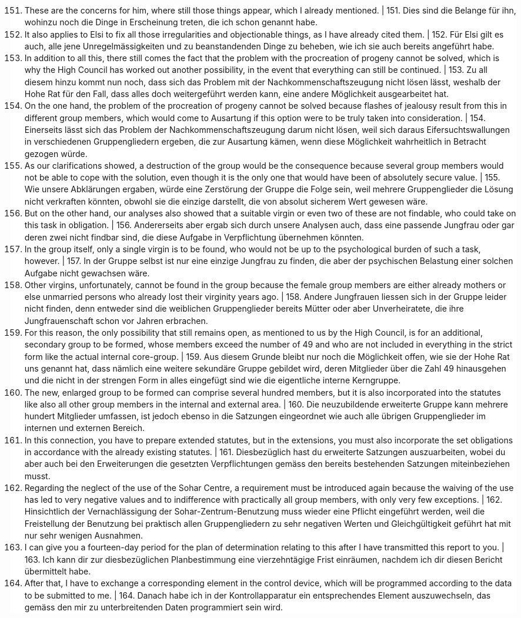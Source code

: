 151. These are the concerns for him, where still those things appear, which I already mentioned.  | 151. Dies sind die Belange für ihn, wohinzu noch die Dinge in Erscheinung treten, die ich schon genannt habe.   
152. It also applies to Elsi to fix all those irregularities and objectionable things, as I have already cited them.  | 152. Für Elsi gilt es auch, alle jene Unregelmässigkeiten und zu beanstandenden Dinge zu beheben, wie ich sie auch bereits angeführt habe.   
153. In addition to all this, there still comes the fact that the problem with the procreation of progeny cannot be solved, which is why the High Council has worked out another possibility, in the event that everything can still be continued.  | 153. Zu all diesem hinzu kommt nun noch, dass sich das Problem mit der Nachkommenschaftszeugung nicht lösen lässt, weshalb der Hohe Rat für den Fall, dass alles doch weitergeführt werden kann, eine andere Möglichkeit ausgearbeitet hat.   
154. On the one hand, the problem of the procreation of progeny cannot be solved because flashes of jealousy result from this in different group members, which would come to Ausartung if this option were to be truly taken into consideration.  | 154. Einerseits lässt sich das Problem der Nachkommenschaftszeugung darum nicht lösen, weil sich daraus Eifersuchtswallungen in verschiedenen Gruppengliedern ergeben, die zur Ausartung kämen, wenn diese Möglichkeit wahrheitlich in Betracht gezogen würde.   
155. As our clarifications showed, a destruction of the group would be the consequence because several group members would not be able to cope with the solution, even though it is the only one that would have been of absolutely secure value.  | 155. Wie unsere Abklärungen ergaben, würde eine Zerstörung der Gruppe die Folge sein, weil mehrere Gruppenglieder die Lösung nicht verkraften könnten, obwohl sie die einzige darstellt, die von absolut sicherem Wert gewesen wäre.   
156. But on the other hand, our analyses also showed that a suitable virgin or even two of these are not findable, who could take on this task in obligation.  | 156. Andererseits aber ergab sich durch unsere Analysen auch, dass eine passende Jungfrau oder gar deren zwei nicht findbar sind, die diese Aufgabe in Verpflichtung übernehmen könnten.   
157. In the group itself, only a single virgin is to be found, who would not be up to the psychological burden of such a task, however.  | 157. In der Gruppe selbst ist nur eine einzige Jungfrau zu finden, die aber der psychischen Belastung einer solchen Aufgabe nicht gewachsen wäre.   
158. Other virgins, unfortunately, cannot be found in the group because the female group members are either already mothers or else unmarried persons who already lost their virginity years ago.  | 158. Andere Jungfrauen liessen sich in der Gruppe leider nicht finden, denn entweder sind die weiblichen Gruppenglieder bereits Mütter oder aber Unverheiratete, die ihre Jungfrauenschaft schon vor Jahren erbrachen.   
159. For this reason, the only possibility that still remains open, as mentioned to us by the High Council, is for an additional, secondary group to be formed, whose members exceed the number of 49 and who are not included in everything in the strict form like the actual internal core-group.  | 159. Aus diesem Grunde bleibt nur noch die Möglichkeit offen, wie sie der Hohe Rat uns genannt hat, dass nämlich eine weitere sekundäre Gruppe gebildet wird, deren Mitglieder über die Zahl 49 hinausgehen und die nicht in der strengen Form in alles eingefügt sind wie die eigentliche interne Kerngruppe.   
160. The new, enlarged group to be formed can comprise several hundred members, but it is also incorporated into the statutes like also all other group members in the internal and external area.  | 160. Die neuzubildende erweiterte Gruppe kann mehrere hundert Mitglieder umfassen, ist jedoch ebenso in die Satzungen eingeordnet wie auch alle übrigen Gruppenglieder im internen und externen Bereich.   
161. In this connection, you have to prepare extended statutes, but in the extensions, you must also incorporate the set obligations in accordance with the already existing statutes.  | 161. Diesbezüglich hast du erweiterte Satzungen auszuarbeiten, wobei du aber auch bei den Erweiterungen die gesetzten Verpflichtungen gemäss den bereits bestehenden Satzungen miteinbeziehen musst.   
162. Regarding the neglect of the use of the Sohar Centre, a requirement must be introduced again because the waiving of the use has led to very negative values and to indifference with practically all group members, with only very few exceptions.  | 162. Hinsichtlich der Vernachlässigung der Sohar-Zentrum-Benutzung muss wieder eine Pflicht eingeführt werden, weil die Freistellung der Benutzung bei praktisch allen Gruppengliedern zu sehr negativen Werten und Gleichgültigkeit geführt hat mit nur sehr wenigen Ausnahmen.   
163. I can give you a fourteen-day period for the plan of determination relating to this after I have transmitted this report to you.  | 163. Ich kann dir zur diesbezüglichen Planbestimmung eine vierzehntägige Frist einräumen, nachdem ich dir diesen Bericht übermittelt habe.   
164. After that, I have to exchange a corresponding element in the control device, which will be programmed according to the data to be submitted to me.  | 164. Danach habe ich in der Kontrollapparatur ein entsprechendes Element auszuwechseln, das gemäss den mir zu unterbreitenden Daten programmiert sein wird.   